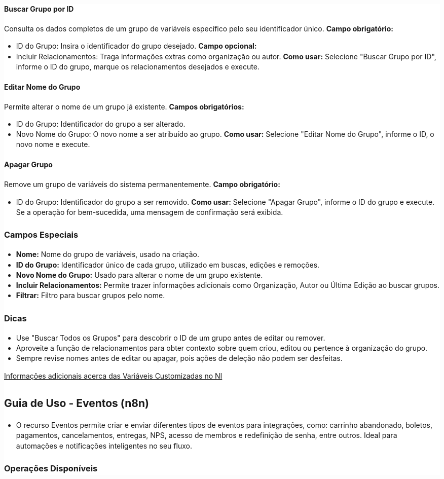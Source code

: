 #### Buscar Grupo por ID
Consulta os dados completos de um grupo de variáveis específico pelo seu identificador único.
**Campo obrigatório:**
- ID do Grupo: Insira o identificador do grupo desejado.
**Campo opcional:**
- Incluir Relacionamentos: Traga informações extras como organização ou autor.
**Como usar:**
Selecione "Buscar Grupo por ID", informe o ID do grupo, marque os relacionamentos desejados e execute.

#### Editar Nome do Grupo
Permite alterar o nome de um grupo já existente.
**Campos obrigatórios:**
- ID do Grupo: Identificador do grupo a ser alterado.
- Novo Nome do Grupo: O novo nome a ser atribuído ao grupo.
**Como usar:**
Selecione "Editar Nome do Grupo", informe o ID, o novo nome e execute.

#### Apagar Grupo
Remove um grupo de variáveis do sistema permanentemente.
**Campo obrigatório:**
- ID do Grupo: Identificador do grupo a ser removido.
**Como usar:**
Selecione "Apagar Grupo", informe o ID do grupo e execute.
Se a operação for bem-sucedida, uma mensagem de confirmação será exibida.

### Campos Especiais
- **Nome:** Nome do grupo de variáveis, usado na criação.
- **ID do Grupo:** Identificador único de cada grupo, utilizado em buscas, edições e remoções.
- **Novo Nome do Grupo:** Usado para alterar o nome de um grupo existente.
- **Incluir Relacionamentos:** Permite trazer informações adicionais como Organização, Autor ou Última Edição ao buscar grupos.
- **Filtrar:** Filtro para buscar grupos pelo nome.

### Dicas
- Use "Buscar Todos os Grupos" para descobrir o ID de um grupo antes de editar ou remover.
- Aproveite a função de relacionamentos para obter contexto sobre quem criou, editou ou pertence à organização do grupo.
- Sempre revise nomes antes de editar ou apagar, pois ações de deleção não podem ser desfeitas.

[Informações adicionais acerca das Variáveis Customizadas no NI](https://ajuda.notificacoesinteligentes.com/pt-br/article/variaveis-customizadas-qao16v/)

## Guia de Uso - Eventos (n8n)

* O recurso Eventos permite criar e enviar diferentes tipos de eventos para integrações, como: carrinho abandonado, boletos, pagamentos, cancelamentos, entregas, NPS, acesso de membros e redefinição de senha, entre outros. Ideal para automações e notificações inteligentes no seu fluxo.

### Operações Disponíveis
